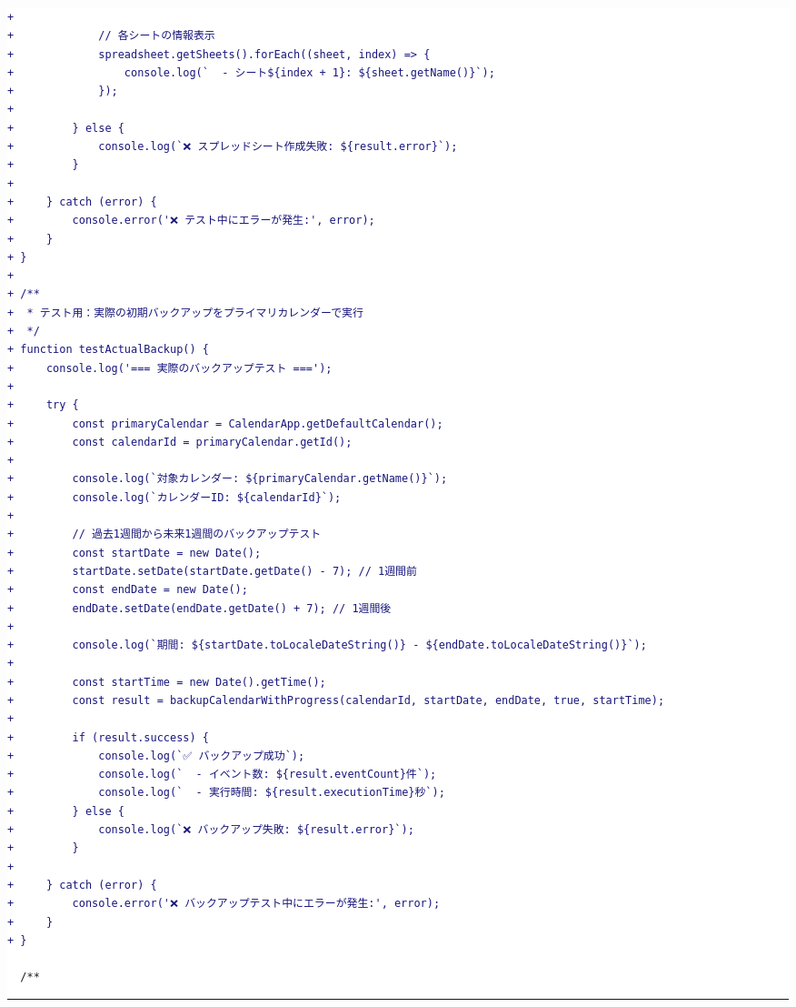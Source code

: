 ```diff
+             
+             // 各シートの情報表示
+             spreadsheet.getSheets().forEach((sheet, index) => {
+                 console.log(`  - シート${index + 1}: ${sheet.getName()}`);
+             });
+             
+         } else {
+             console.log(`❌ スプレッドシート作成失敗: ${result.error}`);
+         }
+         
+     } catch (error) {
+         console.error('❌ テスト中にエラーが発生:', error);
+     }
+ }
+ 
+ /**
+  * テスト用：実際の初期バックアップをプライマリカレンダーで実行
+  */
+ function testActualBackup() {
+     console.log('=== 実際のバックアップテスト ===');
+     
+     try {
+         const primaryCalendar = CalendarApp.getDefaultCalendar();
+         const calendarId = primaryCalendar.getId();
+         
+         console.log(`対象カレンダー: ${primaryCalendar.getName()}`);
+         console.log(`カレンダーID: ${calendarId}`);
+ 
+         // 過去1週間から未来1週間のバックアップテスト
+         const startDate = new Date();
+         startDate.setDate(startDate.getDate() - 7); // 1週間前
+         const endDate = new Date();
+         endDate.setDate(endDate.getDate() + 7); // 1週間後
+ 
+         console.log(`期間: ${startDate.toLocaleDateString()} - ${endDate.toLocaleDateString()}`);
+ 
+         const startTime = new Date().getTime();
+         const result = backupCalendarWithProgress(calendarId, startDate, endDate, true, startTime);
+ 
+         if (result.success) {
+             console.log(`✅ バックアップ成功`);
+             console.log(`  - イベント数: ${result.eventCount}件`);
+             console.log(`  - 実行時間: ${result.executionTime}秒`);
+         } else {
+             console.log(`❌ バックアップ失敗: ${result.error}`);
+         }
+ 
+     } catch (error) {
+         console.error('❌ バックアップテスト中にエラーが発生:', error);
+     }
+ }
  
  /**
```

---